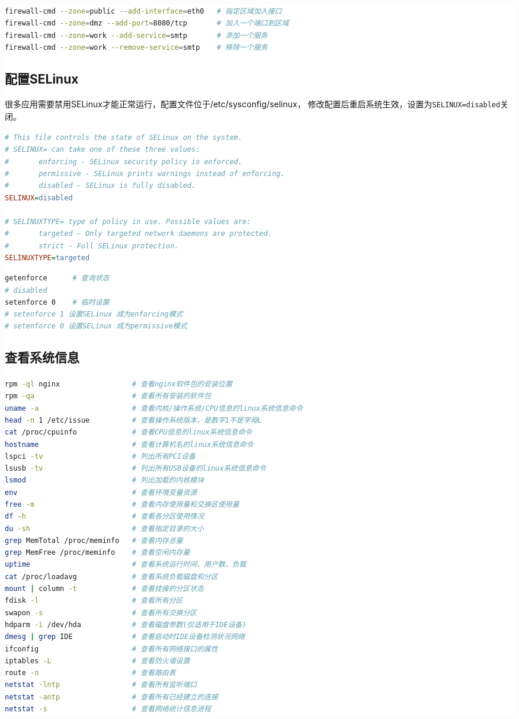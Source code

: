 ```bash
firewall-cmd --zone=public --add-interface=eth0   # 指定区域加入接口
firewall-cmd --zone=dmz --add-port=8080/tcp       # 加入一个端口到区域
firewall-cmd --zone=work --add-service=smtp       # 添加一个服务
firewall-cmd --zone=work --remove-service=smtp    # 移除一个服务
```

## 配置SELinux

很多应用需要禁用SELinux才能正常运行，配置文件位于/etc/sysconfig/selinux，
修改配置后重启系统生效，设置为`SELINUX=disabled`关闭。

```ini
# This file controls the state of SELinux on the system.
# SELINUX= can take one of these three values:
#       enforcing - SELinux security policy is enforced.
#       permissive - SELinux prints warnings instead of enforcing.
#       disabled - SELinux is fully disabled.
SELINUX=disabled

# SELINUXTYPE= type of policy in use. Possible values are:
#       targeted - Only targeted network daemons are protected.
#       strict - Full SELinux protection.
SELINUXTYPE=targeted
```

```bash
getenforce      # 查询状态
# disabled
setenforce 0    # 临时设置
# setenforce 1 设置SELinux 成为enforcing模式
# setenforce 0 设置SELinux 成为permissive模式
```

## 查看系统信息

```bash
rpm -ql nginx                 # 查看nginx软件包的安装位置
rpm -qa                       # 查看所有安装的软件包
uname -a                      # 查看内核/操作系统/CPU信息的linux系统信息命令
head -n 1 /etc/issue          # 查看操作系统版本，是数字1不是字母L
cat /proc/cpuinfo             # 查看CPU信息的linux系统信息命令
hostname                      # 查看计算机名的linux系统信息命令
lspci -tv                     # 列出所有PCI设备
lsusb -tv                     # 列出所有USB设备的linux系统信息命令
lsmod                         # 列出加载的内核模块
env                           # 查看环境变量资源
free -m                       # 查看内存使用量和交换区使用量
df -h                         # 查看各分区使用情况
du -sh                        # 查看指定目录的大小
grep MemTotal /proc/meminfo   # 查看内存总量
grep MemFree /proc/meminfo    # 查看空闲内存量
uptime                        # 查看系统运行时间、用户数、负载
cat /proc/loadavg             # 查看系统负载磁盘和分区
mount | column -t             # 查看挂接的分区状态
fdisk -l                      # 查看所有分区
swapon -s                     # 查看所有交换分区
hdparm -i /dev/hda            # 查看磁盘参数(仅适用于IDE设备)
dmesg | grep IDE              # 查看启动时IDE设备检测状况网络
ifconfig                      # 查看所有网络接口的属性
iptables -L                   # 查看防火墙设置
route -n                      # 查看路由表
netstat -lntp                 # 查看所有监听端口
netstat -antp                 # 查看所有已经建立的连接
netstat -s                    # 查看网络统计信息进程
```